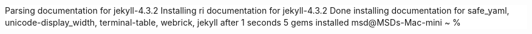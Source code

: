 Parsing documentation for jekyll-4.3.2
Installing ri documentation for jekyll-4.3.2
Done installing documentation for safe_yaml, unicode-display_width, terminal-table, webrick, jekyll after 1 seconds
5 gems installed
msd@MSDs-Mac-mini ~ % 